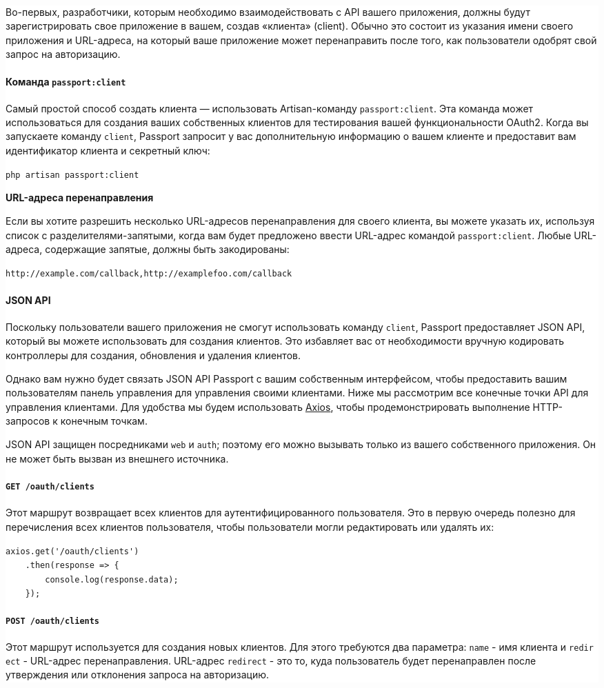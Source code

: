 Во-первых, разработчики, которым необходимо взаимодействовать с API вашего приложения, должны будут зарегистрировать свое приложение в вашем, создав «клиента» (client). Обычно это состоит из указания имени своего приложения и URL-адреса, на который ваше приложение может перенаправить после того, как пользователи одобрят свой запрос на авторизацию.

<a name="the-passportclient-command"></a>
#### Команда `passport:client`

Самый простой способ создать клиента — использовать Artisan-команду `passport:client`. Эта команда может использоваться для создания ваших собственных клиентов для тестирования вашей функциональности OAuth2. Когда вы запускаете команду `client`, Passport запросит у вас дополнительную информацию о вашем клиенте и предоставит вам идентификатор клиента и секретный ключ:

    php artisan passport:client

**URL-адреса перенаправления**

Если вы хотите разрешить несколько URL-адресов перенаправления для своего клиента, вы можете указать их, используя список с разделителями-запятыми, когда вам будет предложено ввести URL-адрес командой `passport:client`. Любые URL-адреса, содержащие запятые, должны быть закодированы:

```bash
http://example.com/callback,http://examplefoo.com/callback
```

<a name="clients-json-api"></a>
#### JSON API

Поскольку пользователи вашего приложения не смогут использовать команду `client`, Passport предоставляет JSON API, который вы можете использовать для создания клиентов. Это избавляет вас от необходимости вручную кодировать контроллеры для создания, обновления и удаления клиентов.

Однако вам нужно будет связать JSON API Passport с вашим собственным интерфейсом, чтобы предоставить вашим пользователям панель управления для управления своими клиентами. Ниже мы рассмотрим все конечные точки API для управления клиентами. Для удобства мы будем использовать [Axios](https://github.com/axios/axios), чтобы продемонстрировать выполнение HTTP-запросов к конечным точкам.

JSON API защищен посредниками `web` и `auth`; поэтому его можно вызывать только из вашего собственного приложения. Он не может быть вызван из внешнего источника.

<a name="get-oauthclients"></a>
#### `GET /oauth/clients`

Этот маршрут возвращает всех клиентов для аутентифицированного пользователя. Это в первую очередь полезно для перечисления всех клиентов пользователя, чтобы пользователи могли редактировать или удалять их:

    axios.get('/oauth/clients')
        .then(response => {
            console.log(response.data);
        });

<a name="post-oauthclients"></a>
#### `POST /oauth/clients`

Этот маршрут используется для создания новых клиентов. Для этого требуются два параметра: `name` - имя клиента и `redirect` - URL-адрес перенаправления. URL-адрес `redirect` - это то, куда пользователь будет перенаправлен после утверждения или отклонения запроса на авторизацию.
